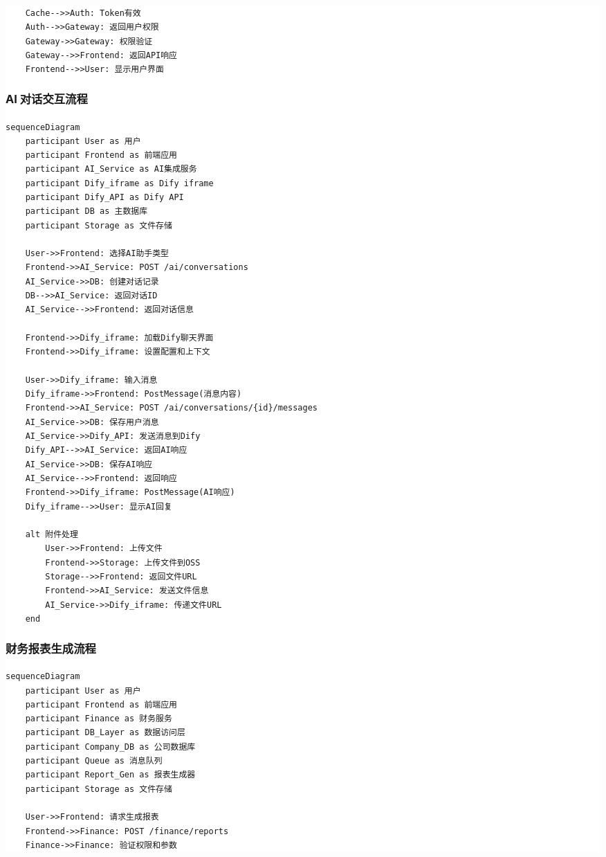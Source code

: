 ```mermaid
    Cache-->>Auth: Token有效
    Auth-->>Gateway: 返回用户权限
    Gateway->>Gateway: 权限验证
    Gateway-->>Frontend: 返回API响应
    Frontend-->>User: 显示用户界面
```

### AI 对话交互流程

```mermaid
sequenceDiagram
    participant User as 用户
    participant Frontend as 前端应用
    participant AI_Service as AI集成服务
    participant Dify_iframe as Dify iframe
    participant Dify_API as Dify API
    participant DB as 主数据库
    participant Storage as 文件存储

    User->>Frontend: 选择AI助手类型
    Frontend->>AI_Service: POST /ai/conversations
    AI_Service->>DB: 创建对话记录
    DB-->>AI_Service: 返回对话ID
    AI_Service-->>Frontend: 返回对话信息

    Frontend->>Dify_iframe: 加载Dify聊天界面
    Frontend->>Dify_iframe: 设置配置和上下文

    User->>Dify_iframe: 输入消息
    Dify_iframe->>Frontend: PostMessage(消息内容)
    Frontend->>AI_Service: POST /ai/conversations/{id}/messages
    AI_Service->>DB: 保存用户消息
    AI_Service->>Dify_API: 发送消息到Dify
    Dify_API-->>AI_Service: 返回AI响应
    AI_Service->>DB: 保存AI响应
    AI_Service-->>Frontend: 返回响应
    Frontend->>Dify_iframe: PostMessage(AI响应)
    Dify_iframe-->>User: 显示AI回复

    alt 附件处理
        User->>Frontend: 上传文件
        Frontend->>Storage: 上传文件到OSS
        Storage-->>Frontend: 返回文件URL
        Frontend->>AI_Service: 发送文件信息
        AI_Service->>Dify_iframe: 传递文件URL
    end
```

### 财务报表生成流程

```mermaid
sequenceDiagram
    participant User as 用户
    participant Frontend as 前端应用
    participant Finance as 财务服务
    participant DB_Layer as 数据访问层
    participant Company_DB as 公司数据库
    participant Queue as 消息队列
    participant Report_Gen as 报表生成器
    participant Storage as 文件存储

    User->>Frontend: 请求生成报表
    Frontend->>Finance: POST /finance/reports
    Finance->>Finance: 验证权限和参数
```